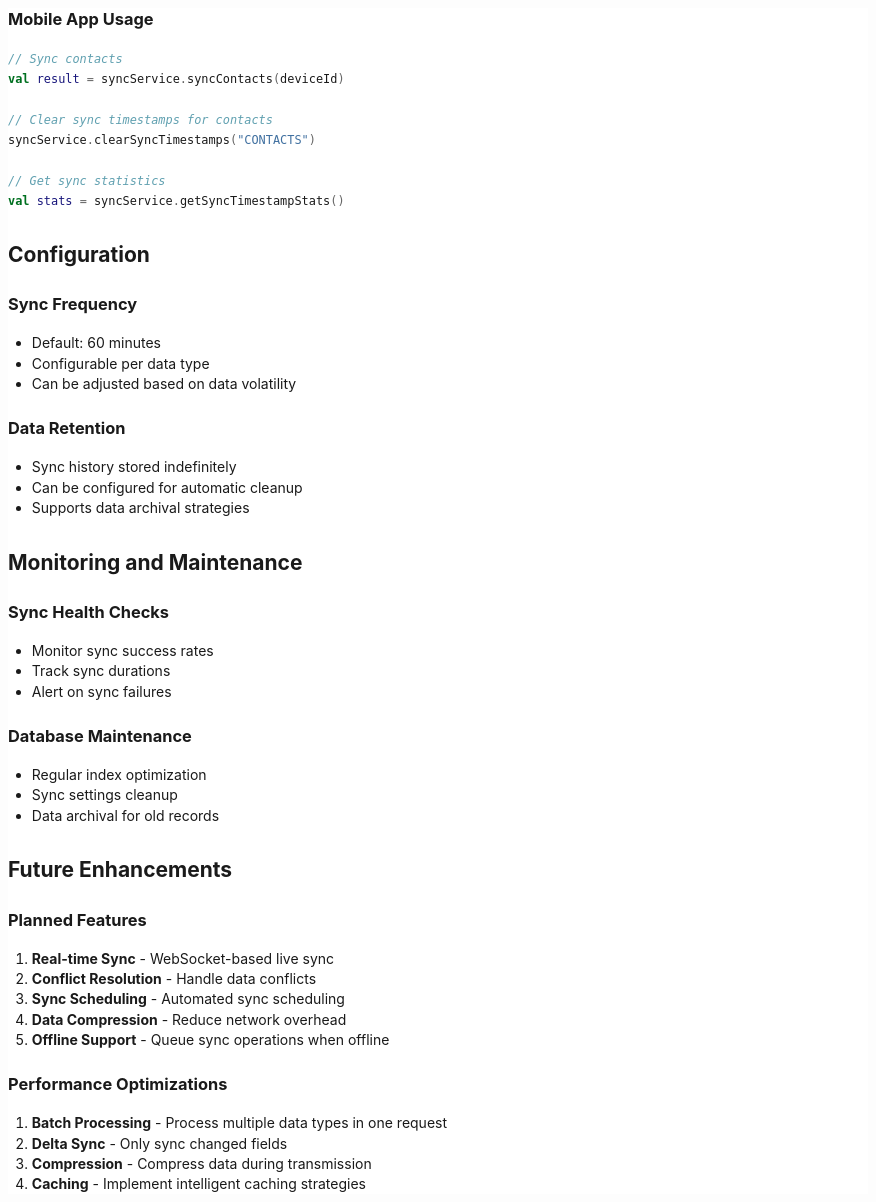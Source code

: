 ### Mobile App Usage

```kotlin
// Sync contacts
val result = syncService.syncContacts(deviceId)

// Clear sync timestamps for contacts
syncService.clearSyncTimestamps("CONTACTS")

// Get sync statistics
val stats = syncService.getSyncTimestampStats()
```

## Configuration

### Sync Frequency
- Default: 60 minutes
- Configurable per data type
- Can be adjusted based on data volatility

### Data Retention
- Sync history stored indefinitely
- Can be configured for automatic cleanup
- Supports data archival strategies

## Monitoring and Maintenance

### Sync Health Checks
- Monitor sync success rates
- Track sync durations
- Alert on sync failures

### Database Maintenance
- Regular index optimization
- Sync settings cleanup
- Data archival for old records

## Future Enhancements

### Planned Features
1. **Real-time Sync** - WebSocket-based live sync
2. **Conflict Resolution** - Handle data conflicts
3. **Sync Scheduling** - Automated sync scheduling
4. **Data Compression** - Reduce network overhead
5. **Offline Support** - Queue sync operations when offline

### Performance Optimizations
1. **Batch Processing** - Process multiple data types in one request
2. **Delta Sync** - Only sync changed fields
3. **Compression** - Compress data during transmission
4. **Caching** - Implement intelligent caching strategies 